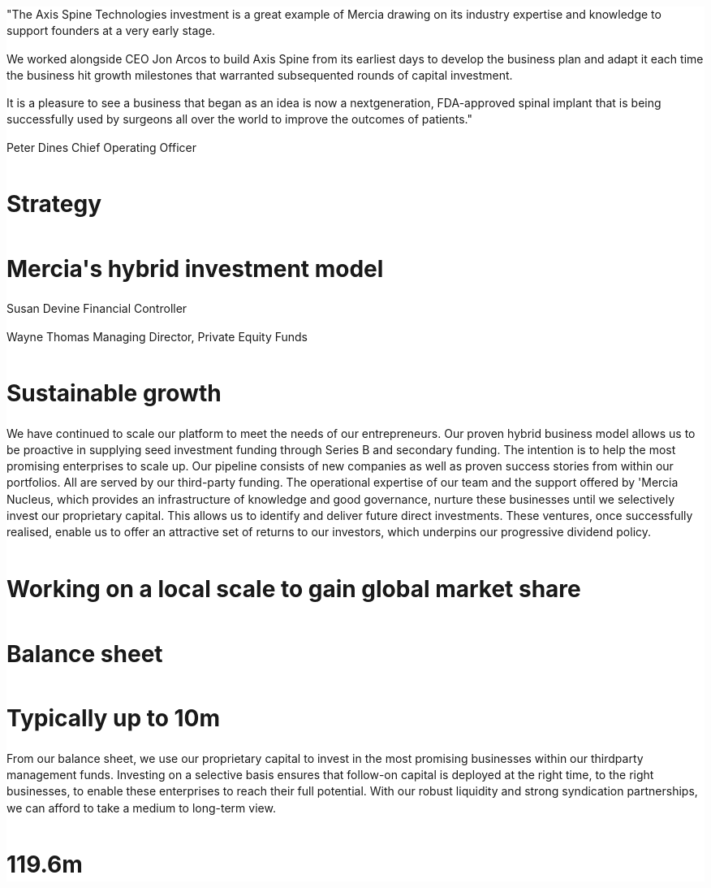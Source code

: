 "The Axis Spine Technologies investment is a great example of Mercia drawing on its industry expertise and knowledge to support founders at a very early stage.

We worked alongside CEO Jon Arcos to build Axis Spine from its earliest days to develop the business plan and adapt it each time the business hit growth milestones that warranted subsequented rounds of capital investment.

It is a pleasure to see a business that began as an idea is now a nextgeneration, FDA-approved spinal implant that is being successfully used by surgeons all over the world to improve the outcomes of patients."

Peter Dines Chief Operating Officer

# Strategy

# Mercia's hybrid investment model

Susan Devine Financial Controller

Wayne Thomas Managing Director, Private Equity Funds

# Sustainable growth

We have continued to scale our platform to meet the needs of our entrepreneurs. Our proven hybrid business model allows us to be proactive in supplying seed investment funding through Series B and secondary funding. The intention is to help the most promising enterprises to scale up. Our pipeline consists of new companies as well as proven success stories from within our portfolios. All are served by our third-party funding. The operational expertise of our team and the support offered by 'Mercia Nucleus, which provides an infrastructure of knowledge and good governance, nurture these businesses until we selectively invest our proprietary capital. This allows us to identify and deliver future direct investments. These ventures, once successfully realised, enable us to offer an attractive set of returns to our investors, which underpins our progressive dividend policy.

# Working on a local scale to gain global market share

# Balance sheet

# Typically up to 10m

From our balance sheet, we use our proprietary capital to invest in the most promising businesses within our thirdparty management funds. Investing on a selective basis ensures that follow-on capital is deployed at the right time, to the right businesses, to enable these enterprises to reach their full potential. With our robust liquidity and strong syndication partnerships, we can afford to take a medium to long-term view.

# 119.6m
